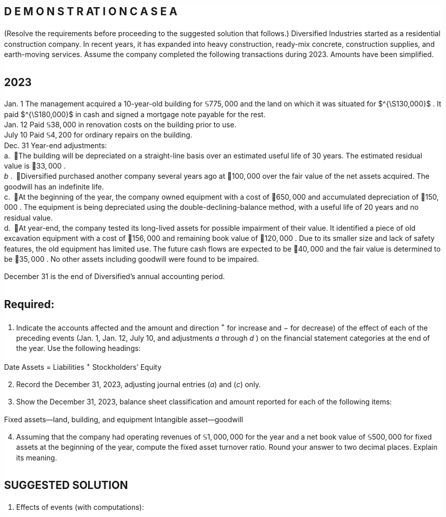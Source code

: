 ## D E M O N S T R AT I O N  C A S E  A  

(Resolve the requirements before proceeding to the suggested solution that follows.) Diversified Industries started as a residential construction company. In recent years, it has expanded into heavy construction, ready-mix concrete, construction supplies, and earth-moving services. Assume the company completed the following transactions during 2023. Amounts have been simplified.  

## 2023  

Jan. 1 The management acquired a 10-year-old building for $\mathbb{S}775{,}000$ and the land on which it was situated for $^{\S130,000}$ . It paid $^{\S180,000}$ in cash and signed a mortgage note payable for the rest.   
Jan. 12 Paid $\mathbb{S}38{,}000$ in renovation costs on the building prior to use.   
July 10 Paid $\mathbb{S}4{,}200$ for ordinary repairs on the building.   
Dec. 31 Year-end adjustments:   
a. The building will be depreciated on a straight-line basis over an estimated useful life of 30 years. The estimated residual value is $\mathbb{S}33{,}000$ .   
$b$ . Diversified purchased another company several years ago at $\mathbb{S}100{,}000$ over the fair value of the net assets acquired. The goodwill has an indefinite life.   
c. At the beginning of the year, the company owned equipment with a cost of $\mathbb{S}650{,}000$ and accumulated depreciation of $\mathbb{S}150{,}000$ . The equipment is being depreciated using the double-declining-balance method, with a useful life of 20 years and no residual value.   
d. At year-end, the company tested its long-lived assets for possible impairment of their value. It identified a piece of old excavation equipment with a cost of $\mathbb{S}156{,}000$ and remaining book value of $\mathbb{S}120{,}000$ . Due to its smaller size and lack of safety features, the old equipment has limited use. The future cash flows are expected to be $\mathbb{S}40{,}000$ and the fair value is determined to be $\mathbb{S}35{,}000$ . No other assets including goodwill were found to be impaired.  

December 31 is the end of Diversified’s annual accounting period.  

## Required:  

1.	 Indicate the accounts affected and the amount and direction $^+$ for increase and − for decrease) of the effect of each of the preceding events (Jan. 1, Jan. 12, July 10, and adjustments $a$ through $d$ ) on the financial statement categories at the end of the year. Use the following headings:  

Date Assets $=$ Liabilities $^+$ Stockholders’ Equity  

2.	 Record the December 31, 2023, adjusting journal entries $(a)$ and $(c)$ only.  

3.	 Show the December 31, 2023, balance sheet classification and amount reported for each of the following items:  

Fixed assets—land, building, and equipment Intangible asset—goodwill  

4.	 Assuming that the company had operating revenues of $\mathbb{S}1{,}000{,}000$ for the year and a net book value of $\mathbb{S}500{,}000$ for fixed assets at the beginning of the year, compute the fixed asset turnover ratio. Round your answer to two decimal places. Explain its meaning.  

## SUGGESTED SOLUTION  

1.	 Effects of events (with computations):  
